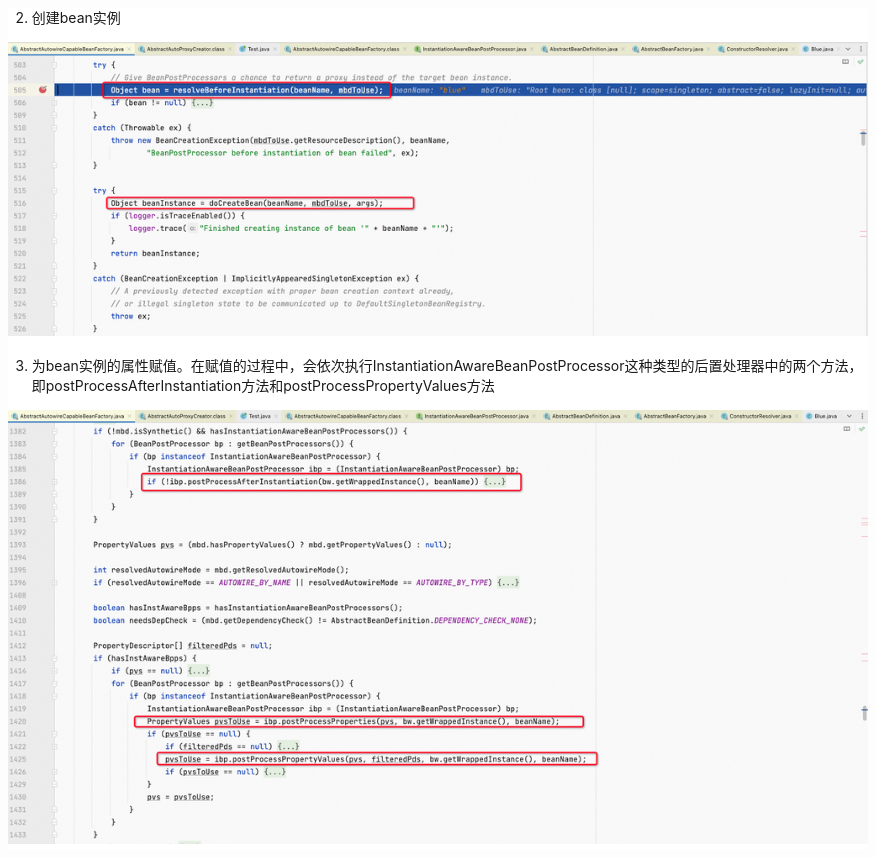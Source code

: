 2. 创建bean实例

![](images/366.png)

3. 为bean实例的属性赋值。在赋值的过程中，会依次执行InstantiationAwareBeanPostProcessor这种类型的后置处理器中的两个方法，即postProcessAfterInstantiation方法和postProcessPropertyValues方法

![](images/367.png)
